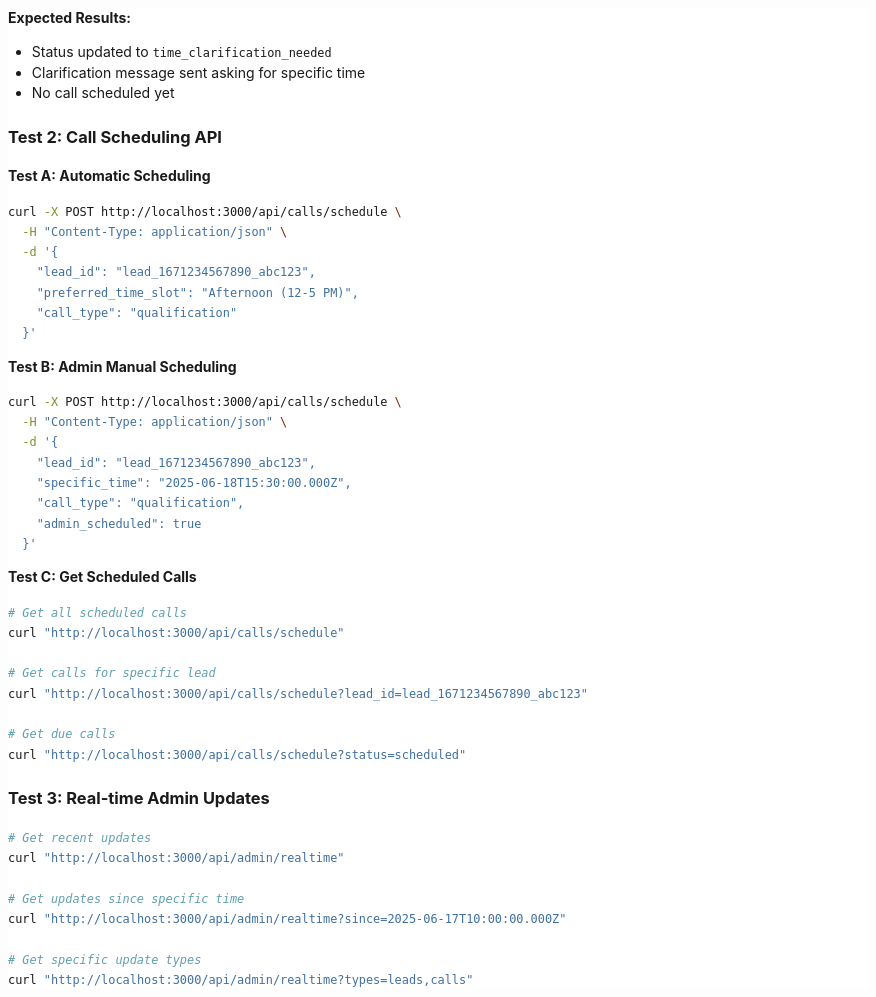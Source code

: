 **Expected Results:**
- Status updated to `time_clarification_needed`
- Clarification message sent asking for specific time
- No call scheduled yet

### **Test 2: Call Scheduling API**

**Test A: Automatic Scheduling**
```bash
curl -X POST http://localhost:3000/api/calls/schedule \
  -H "Content-Type: application/json" \
  -d '{
    "lead_id": "lead_1671234567890_abc123",
    "preferred_time_slot": "Afternoon (12-5 PM)",
    "call_type": "qualification"
  }'
```

**Test B: Admin Manual Scheduling**
```bash
curl -X POST http://localhost:3000/api/calls/schedule \
  -H "Content-Type: application/json" \
  -d '{
    "lead_id": "lead_1671234567890_abc123",
    "specific_time": "2025-06-18T15:30:00.000Z",
    "call_type": "qualification",
    "admin_scheduled": true
  }'
```

**Test C: Get Scheduled Calls**
```bash
# Get all scheduled calls
curl "http://localhost:3000/api/calls/schedule"

# Get calls for specific lead
curl "http://localhost:3000/api/calls/schedule?lead_id=lead_1671234567890_abc123"

# Get due calls
curl "http://localhost:3000/api/calls/schedule?status=scheduled"
```

### **Test 3: Real-time Admin Updates**

```bash
# Get recent updates
curl "http://localhost:3000/api/admin/realtime"

# Get updates since specific time
curl "http://localhost:3000/api/admin/realtime?since=2025-06-17T10:00:00.000Z"

# Get specific update types
curl "http://localhost:3000/api/admin/realtime?types=leads,calls"
```
